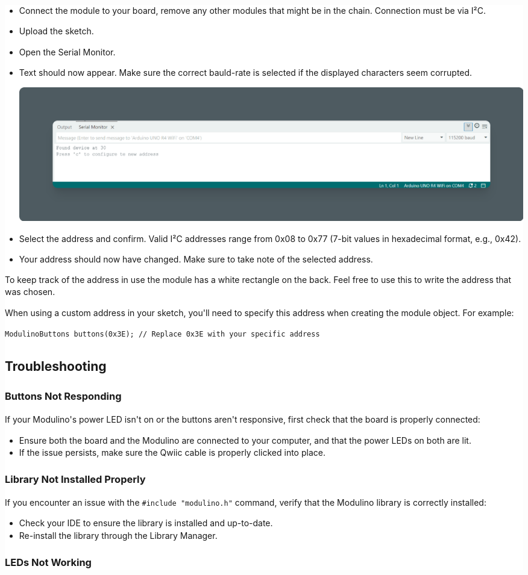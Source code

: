 - Connect the module to your board, remove any other modules that might be in the chain. Connection must be via I²C.
- Upload the sketch.
- Open the Serial Monitor.
- Text should now appear. Make sure the correct bauld-rate is selected if the displayed characters seem corrupted.

  ![Expected console output](assets/adressChanger.png)

- Select the address and confirm. Valid I²C addresses range from 0x08 to 0x77 (7-bit values in hexadecimal format, e.g., 0x42).
- Your address should now have changed. Make sure to take note of the selected address.

To keep track of the address in use the module has a white rectangle on the back. Feel free to use this to write the address that was chosen.

When using a custom address in your sketch, you'll need to specify this address when creating the module object. For example:
```arduino
ModulinoButtons buttons(0x3E); // Replace 0x3E with your specific address
```


## Troubleshooting

### Buttons Not Responding

If your Modulino's power LED isn't on or the buttons aren't responsive, first check that the board is properly connected:

- Ensure both the board and the Modulino are connected to your computer, and that the power LEDs on both are lit.
- If the issue persists, make sure the Qwiic cable is properly clicked into place.

### Library Not Installed Properly

If you encounter an issue with the `#include "modulino.h"` command, verify that the Modulino library is correctly installed:

- Check your IDE to ensure the library is installed and up-to-date.
- Re-install the library through the Library Manager.

### LEDs Not Working
